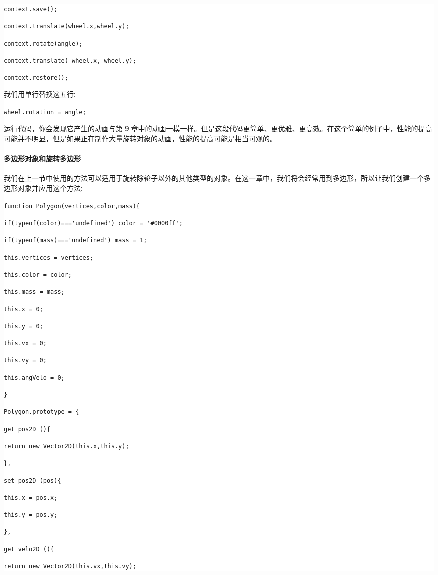 `context.save();`

`context.translate(wheel.x,wheel.y);`

`context.rotate(angle);`

`context.translate(-wheel.x,-wheel.y);`

`context.restore();`

我们用单行替换这五行:

`wheel.rotation = angle;`

运行代码，你会发现它产生的动画与第 9 章中的动画一模一样。但是这段代码更简单、更优雅、更高效。在这个简单的例子中，性能的提高可能并不明显，但是如果正在制作大量旋转对象的动画，性能的提高可能是相当可观的。

#### 多边形对象和旋转多边形

我们在上一节中使用的方法可以适用于旋转除轮子以外的其他类型的对象。在这一章中，我们将会经常用到多边形，所以让我们创建一个多边形对象并应用这个方法:

`function Polygon(vertices,color,mass){`

`if(typeof(color)==='undefined') color = '#0000ff';`

`if(typeof(mass)==='undefined') mass = 1;`

`this.vertices = vertices;`

`this.color = color;`

`this.mass = mass;`

`this.x = 0;`

`this.y = 0;`

`this.vx = 0;`

`this.vy = 0;`

`this.angVelo = 0;`

`}`

`Polygon.prototype = {`

`get pos2D (){`

`return new Vector2D(this.x,this.y);`

`},`

`set pos2D (pos){`

`this.x = pos.x;`

`this.y = pos.y;`

`},`

`get velo2D (){`

`return new Vector2D(this.vx,this.vy);`
